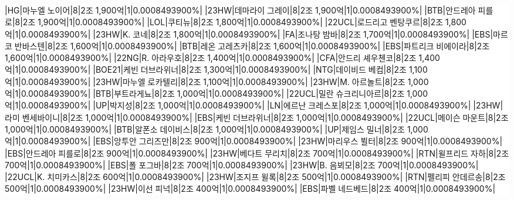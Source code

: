 |HG|마누엘 노이어|8|2조 1,900억|1|0.0008493900%|
|23HW|데마라이 그레이|8|2조 1,900억|1|0.0008493900%|
|BTB|안드레아 피를로|8|2조 1,900억|1|0.0008493900%|
|LOL|쿠티뉴|8|2조 1,800억|1|0.0008493900%|
|22UCL|로드리고 벤탕쿠르|8|2조 1,800억|1|0.0008493900%|
|23HW|K. 코네|8|2조 1,800억|1|0.0008493900%|
|FA|조나탕 밤바|8|2조 1,700억|1|0.0008493900%|
|EBS|마르코 반바스텐|8|2조 1,600억|1|0.0008493900%|
|BTB|레온 고레츠카|8|2조 1,600억|1|0.0008493900%|
|EBS|파트리크 비에이라|8|2조 1,600억|1|0.0008493900%|
|22NG|R. 아라우호|8|2조 1,400억|1|0.0008493900%|
|CFA|안드리 셰우첸코|8|2조 1,400억|1|0.0008493900%|
|BOE21|케빈 더브라위너|8|2조 1,300억|1|0.0008493900%|
|NTG|데이비드 베컴|8|2조 1,100억|1|0.0008493900%|
|23HW|마누엘 로카텔리|8|2조 1,100억|1|0.0008493900%|
|23HW|M. 아르놀트|8|2조 1,000억|1|0.0008493900%|
|BTB|부트라게뇨|8|2조 1,000억|1|0.0008493900%|
|22UCL|밀란 슈크리니아르|8|2조 1,000억|1|0.0008493900%|
|UP|박지성|8|2조 1,000억|1|0.0008493900%|
|LN|에르난 크레스포|8|2조 1,000억|1|0.0008493900%|
|23HW|라미 벤세바이니|8|2조 1,000억|1|0.0008493900%|
|EBS|케빈 더브라위너|8|2조 1,000억|1|0.0008493900%|
|22UCL|메이슨 마운트|8|2조 1,000억|1|0.0008493900%|
|BTB|알폰소 데이비스|8|2조 1,000억|1|0.0008493900%|
|UP|제임스 밀너|8|2조 1,000억|1|0.0008493900%|
|EBS|앙투안 그리즈만|8|2조 900억|1|0.0008493900%|
|23HW|마리우스 뷜터|8|2조 900억|1|0.0008493900%|
|EBS|안드레아 피를로|8|2조 900억|1|0.0008493900%|
|23HW|베다트 무리치|8|2조 700억|1|0.0008493900%|
|RTN|윌프리드 자하|8|2조 700억|1|0.0008493900%|
|EBS|폴 포그바|8|2조 700억|1|0.0008493900%|
|23HW|B. 음뵈모|8|2조 700억|1|0.0008493900%|
|22UCL|K. 치미카스|8|2조 600억|1|0.0008493900%|
|23HW|조지프 윌록|8|2조 500억|1|0.0008493900%|
|RTN|펠리피 안데르송|8|2조 500억|1|0.0008493900%|
|23HW|이선 피넉|8|2조 400억|1|0.0008493900%|
|EBS|파벨 네드베드|8|2조 400억|1|0.0008493900%|